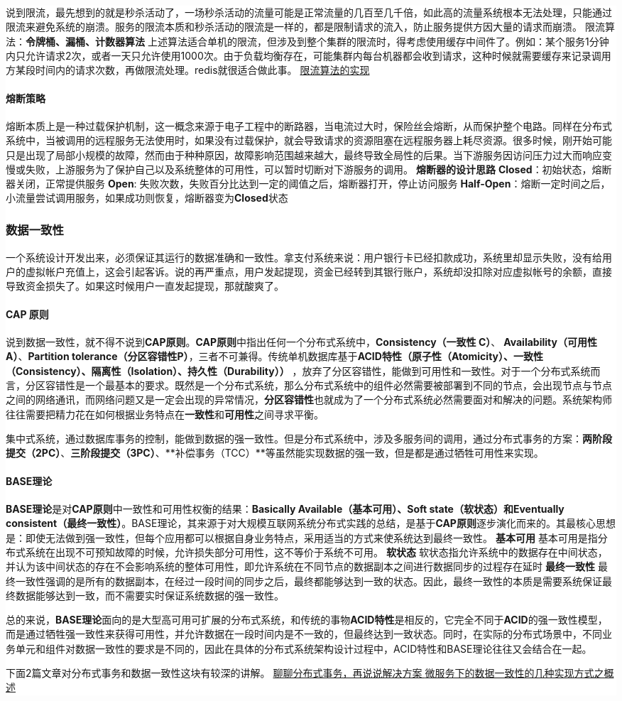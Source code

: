 说到限流，最先想到的就是秒杀活动了，一场秒杀活动的流量可能是正常流量的几百至几千倍，如此高的流量系统根本无法处理，只能通过限流来避免系统的崩溃。服务的限流本质和秒杀活动的限流是一样的，都是限制请求的流入，防止服务提供方因大量的请求而崩溃。
 限流算法：**令牌桶、漏桶、计数器算法**
 上述算法适合单机的限流，但涉及到整个集群的限流时，得考虑使用缓存中间件了。例如：某个服务1分钟内只允许请求2次，或者一天只允许使用1000次。由于负载均衡存在，可能集群内每台机器都会收到请求，这种时候就需要缓存来记录调用方某段时间内的请求次数，再做限流处理。redis就很适合做此事。 [限流算法的实现](https://link.juejin.im?target=https%3A%2F%2Fwww.jianshu.com%2Fp%2F76cc8ba5ca91)

#### 熔断策略

熔断本质上是一种过载保护机制，这一概念来源于电子工程中的断路器，当电流过大时，保险丝会熔断，从而保护整个电路。同样在分布式系统中，当被调用的远程服务无法使用时，如果没有过载保护，就会导致请求的资源阻塞在远程服务器上耗尽资源。很多时候，刚开始可能只是出现了局部小规模的故障，然而由于种种原因，故障影响范围越来越大，最终导致全局性的后果。当下游服务因访问压力过大而响应变慢或失败，上游服务为了保护自己以及系统整体的可用性，可以暂时切断对下游服务的调用。
 **熔断器的设计思路**
 **Closed**：初始状态，熔断器关闭，正常提供服务
 **Open**: 失败次数，失败百分比达到一定的阈值之后，熔断器打开，停止访问服务
 **Half-Open**：熔断一定时间之后，小流量尝试调用服务，如果成功则恢复，熔断器变为**Closed**状态

### 数据一致性

一个系统设计开发出来，必须保证其运行的数据准确和一致性。拿支付系统来说：用户银行卡已经扣款成功，系统里却显示失败，没有给用户的虚拟帐户充值上，这会引起客诉。说的再严重点，用户发起提现，资金已经转到其银行账户，系统却没扣除对应虚拟帐号的余额，直接导致资金损失了。如果这时候用户一直发起提现，那就酸爽了。

#### CAP 原则

说到数据一致性，就不得不说到**CAP原则**。**CAP原则**中指出任何一个分布式系统中，**Consistency（一致性 C）**、 **Availability（可用性 A）**、**Partition tolerance（分区容错性P）**，三者不可兼得。传统单机数据库基于**ACID特性（原子性（Atomicity）、一致性（Consistency）、隔离性（Isolation）、持久性（Durability））** ，放弃了分区容错性，能做到可用性和一致性。对于一个分布式系统而言，分区容错性是一个最基本的要求。既然是一个分布式系统，那么分布式系统中的组件必然需要被部署到不同的节点，会出现节点与节点之间的网络通讯，而网络问题又是一定会出现的异常情况，**分区容错性**也就成为了一个分布式系统必然需要面对和解决的问题。系统架构师往往需要把精力花在如何根据业务特点在**一致性**和**可用性**之间寻求平衡。

集中式系统，通过数据库事务的控制，能做到数据的强一致性。但是分布式系统中，涉及多服务间的调用，通过分布式事务的方案：**两阶段提交（2PC）**、**三阶段提交（3PC）**、**补偿事务（TCC）**等虽然能实现数据的强一致，但是都是通过牺牲可用性来实现。

#### BASE理论

**BASE理论**是对**CAP原则**中一致性和可用性权衡的结果：**Basically Available（基本可用）、Soft state（软状态）和Eventually consistent（最终一致性）**。BASE理论，其来源于对大规模互联网系统分布式实践的总结，是基于**CAP原则**逐步演化而来的。其最核心思想是：即使无法做到强一致性，但每个应用都可以根据自身业务特点，采用适当的方式来使系统达到最终一致性。
 **基本可用**
 基本可用是指分布式系统在出现不可预知故障的时候，允许损失部分可用性，这不等价于系统不可用。
 **软状态**
 软状态指允许系统中的数据存在中间状态，并认为该中间状态的存在不会影响系统的整体可用性，即允许系统在不同节点的数据副本之间进行数据同步的过程存在延时
 **最终一致性**
 最终一致性强调的是所有的数据副本，在经过一段时间的同步之后，最终都能够达到一致的状态。因此，最终一致性的本质是需要系统保证最终数据能够达到一致，而不需要实时保证系统数据的强一致性。

总的来说，**BASE理论**面向的是大型高可用可扩展的分布式系统，和传统的事物**ACID特性**是相反的，它完全不同于**ACID**的强一致性模型，而是通过牺牲强一致性来获得可用性，并允许数据在一段时间内是不一致的，但最终达到一致状态。同时，在实际的分布式场景中，不同业务单元和组件对数据一致性的要求是不同的，因此在具体的分布式系统架构设计过程中，ACID特性和BASE理论往往又会结合在一起。

下面2篇文章对分布式事务和数据一致性这块有较深的讲解。
[聊聊分布式事务，再说说解决方案 ](https://link.juejin.im/?target=https%3A%2F%2Fwww.cnblogs.com%2Fsavorboard%2Fp%2Fdistributed-system-transaction-consistency.html)
[微服务下的数据一致性的几种实现方式之概述](https://link.juejin.im/?target=https%3A%2F%2Fwww.jianshu.com%2Fp%2Fb264a196b177)

